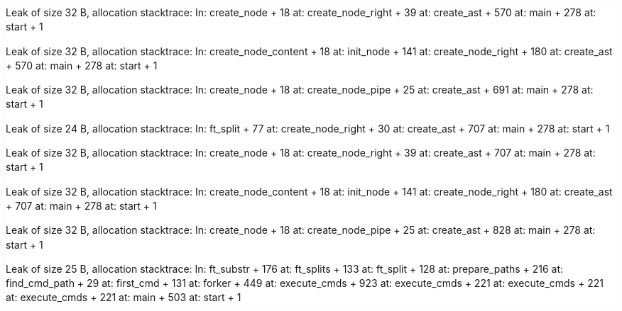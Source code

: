 Leak of size 32 B, allocation stacktrace:
In: create_node + 18
at: create_node_right + 39
at: create_ast + 570
at: main + 278
at: start + 1

Leak of size 32 B, allocation stacktrace:
In: create_node_content + 18
at: init_node + 141
at: create_node_right + 180
at: create_ast + 570
at: main + 278
at: start + 1

Leak of size 32 B, allocation stacktrace:
In: create_node + 18
at: create_node_pipe + 25
at: create_ast + 691
at: main + 278
at: start + 1

Leak of size 24 B, allocation stacktrace:
In: ft_split + 77
at: create_node_right + 30
at: create_ast + 707
at: main + 278
at: start + 1

Leak of size 32 B, allocation stacktrace:
In: create_node + 18
at: create_node_right + 39
at: create_ast + 707
at: main + 278
at: start + 1

Leak of size 32 B, allocation stacktrace:
In: create_node_content + 18
at: init_node + 141
at: create_node_right + 180
at: create_ast + 707
at: main + 278
at: start + 1

Leak of size 32 B, allocation stacktrace:
In: create_node + 18
at: create_node_pipe + 25
at: create_ast + 828
at: main + 278
at: start + 1

Leak of size 25 B, allocation stacktrace:
In: ft_substr + 176
at: ft_splits + 133
at: ft_split + 128
at: prepare_paths + 216
at: find_cmd_path + 29
at: first_cmd + 131
at: forker + 449
at: execute_cmds + 923
at: execute_cmds + 221
at: execute_cmds + 221
at: execute_cmds + 221
at: main + 503
at: start + 1
